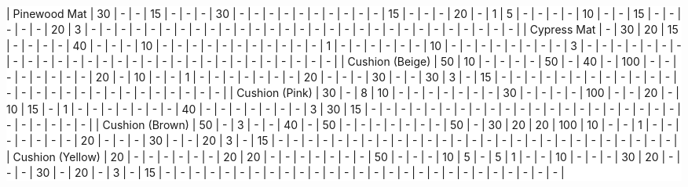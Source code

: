 | Pinewood Mat                                          | 30         | -        | -       | 15       | -       | -      | -         | 30       | -         | -        | -         | -             | -       | -      | -      | -        | -       | -         | 15       | -         | -       | -       | 20         | -        | 1         | 5      | -      | -          | -        | -        | 10       | -        | -         | 15        | -       | -      | -           | -         | -         | 20       | 3       | -             | -       | -         | -               | -                | -           | -               | -                 | -              | -             | -                    | -           | -             | -                | -           | -           | -                  | -            | -                  | -            | -           | -        | -             | -             | -           | -      | -           | -       | -              |
| Cypress Mat                                           | -          | 30       | 20      | 15       | -       | -      | -         | -        | 40        | -        | -         | -             | 10      | -      | -      | -        | -       | -         | -        | -         | -       | -       | -          | -        | 1         | -      | -      | -          | -        | -        | -        | 10       | -         | -         | -       | -      | -           | -         | -         | -        | 3       | -             | -       | -         | -               | -                | -           | -               | -                 | -              | -             | -                    | -           | -             | -                | -           | -           | -                  | -            | -                  | -            | -           | -        | -             | -             | -           | -      | -           | -       | -              |
| Cushion (Beige)                                       | 50         | 10       | -       | -        | -       | -      | 50        | -        | 40        | -        | 100       | -             | -       | -      | -      | -        | -       | -         | -        | 20        | -       | 10      | -          | -        | 1         | -      | -      | -          | -        | -        | -        | -        | 20        | -         | -       | -      | 30          | -         | -         | 30       | 3       | -             | 15      | -         | -               | -                | -           | -               | -                 | -              | -             | -                    | -           | -             | -                | -           | -           | -                  | -            | -                  | -            | -           | -        | -             | -             | -           | -      | -           | -       | -              |
| Cushion (Pink)                                        | 30         | -        | 8       | 10       | -       | -      | -         | -        | -         | -        | -         | 30            | -       | -      | -      | -        | 100     | -         | -        | 20        | -       | 10      | 15         | -        | 1         | -      | -      | -          | -        | -        | -        | -        | 40        | -         | -       | -      | -           | -         | -         | -        | 3       | 30            | 15      | -         | -               | -                | -           | -               | -                 | -              | -             | -                    | -           | -             | -                | -           | -           | -                  | -            | -                  | -            | -           | -        | -             | -             | -           | -      | -           | -       | -              |
| Cushion (Brown)                                       | 50         | -        | 3       | -        | -       | 40     | -         | 50       | -         | -        | -         | -             | -       | -      | -      | 50       | -       | 30        | 20       | 20        | 100     | 10      | -          | -        | 1         | -      | -      | -          | -        | -        | -        | -        | 20        | -         | -       | -      | 30          | -         | -         | 20       | 3       | -             | 15      | -         | -               | -                | -           | -               | -                 | -              | -             | -                    | -           | -             | -                | -           | -           | -                  | -            | -                  | -            | -           | -        | -             | -             | -           | -      | -           | -       | -              |
| Cushion (Yellow)                                      | 20         | -        | -       | -        | -       | -      | -         | 20       | 20        | -        | -         | -             | -       | -      | -      | -        | 50      | -         | -        | -         | 10      | 5       | -          | 5        | 1         | -      | -      | 10         | -        | -        | -        | 30       | 20        | -         | -       | -      | 30          | -         | 20        | -        | 3       | -             | 15      | -         | -               | -                | -           | -               | -                 | -              | -             | -                    | -           | -             | -                | -           | -           | -                  | -            | -                  | -            | -           | -        | -             | -             | -           | -      | -           | -       | -              |